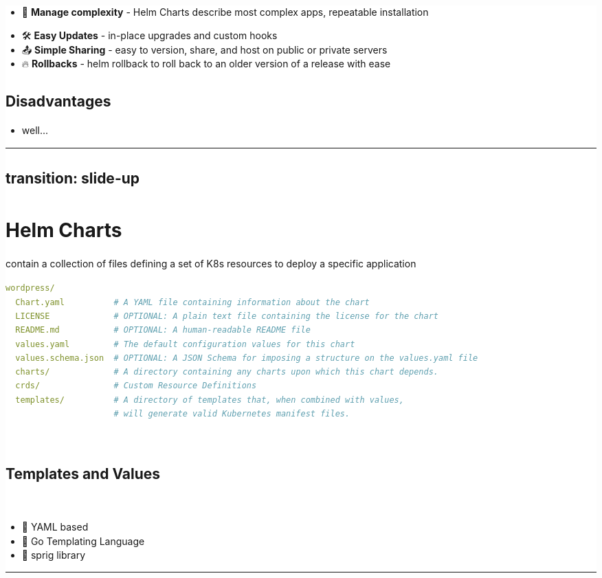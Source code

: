 - 📝 **Manage complexity** - Helm Charts describe most complex apps, repeatable installation

</v-click>

<v-clicks>

- 🛠 **Easy Updates** - in-place upgrades and custom hooks
- 📤 **Simple Sharing** - easy to version, share, and host on public or private servers
- 🔥 **Rollbacks** - helm rollback to roll back to an older version of a release with ease

</v-clicks>

<v-click>

## Disadvantages

- well...

</v-click>



---
transition: slide-up
---

# Helm Charts

contain a collection of files defining a set of K8s resources to deploy a specific application

```yaml {none|2|2,5|2,5,9-10|all}
wordpress/
  Chart.yaml          # A YAML file containing information about the chart
  LICENSE             # OPTIONAL: A plain text file containing the license for the chart
  README.md           # OPTIONAL: A human-readable README file
  values.yaml         # The default configuration values for this chart
  values.schema.json  # OPTIONAL: A JSON Schema for imposing a structure on the values.yaml file
  charts/             # A directory containing any charts upon which this chart depends.
  crds/               # Custom Resource Definitions
  templates/          # A directory of templates that, when combined with values,
                      # will generate valid Kubernetes manifest files.
```

<br>

<div v-after>

## Templates and Values

<br>

- 📝 YAML based
- 🐹 Go Templating Language
- 🌻 sprig library

</div>

---